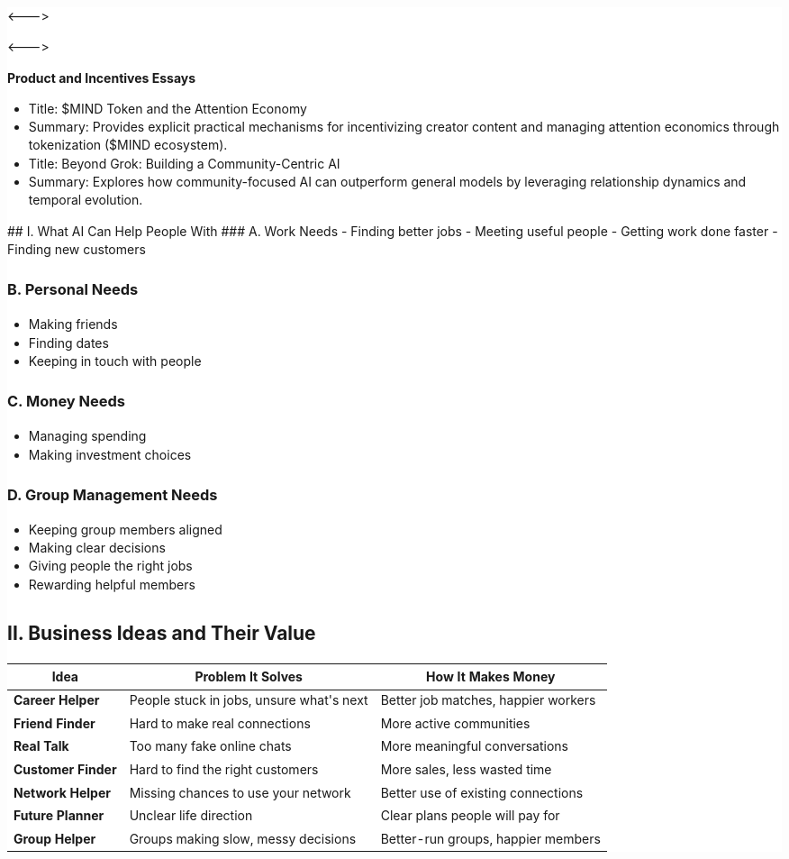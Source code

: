 <--->

<--->

**Product and Incentives Essays**
- Title: $MIND Token and the Attention Economy
- Summary: Provides explicit practical mechanisms for incentivizing creator content and managing attention economics through tokenization ($MIND ecosystem).
- Title: Beyond Grok: Building a Community-Centric AI
- Summary: Explores how community-focused AI can outperform general models by leveraging relationship dynamics and temporal evolution.

<essay title="AI Opportunities in Identity, Networks, and Governance" author="shoni.eth" timestamp="03/16/2025">
## I. What AI Can Help People With
### A. Work Needs
- Finding better jobs
- Meeting useful people
- Getting work done faster
- Finding new customers

### B. Personal Needs
- Making friends
- Finding dates
- Keeping in touch with people

### C. Money Needs
- Managing spending
- Making investment choices

### D. Group Management Needs
- Keeping group members aligned
- Making clear decisions
- Giving people the right jobs
- Rewarding helpful members

## II. Business Ideas and Their Value
| **Idea**              | **Problem It Solves**                    | **How It Makes Money**                        |
|-----------------------|------------------------------------------|----------------------------------------------|
| **Career Helper**     | People stuck in jobs, unsure what's next | Better job matches, happier workers          |
| **Friend Finder**     | Hard to make real connections           | More active communities                      |
| **Real Talk**        | Too many fake online chats              | More meaningful conversations                |
| **Customer Finder**   | Hard to find the right customers        | More sales, less wasted time                 |
| **Network Helper**    | Missing chances to use your network      | Better use of existing connections           |
| **Future Planner**    | Unclear life direction                   | Clear plans people will pay for              |
| **Group Helper**      | Groups making slow, messy decisions      | Better-run groups, happier members           |
